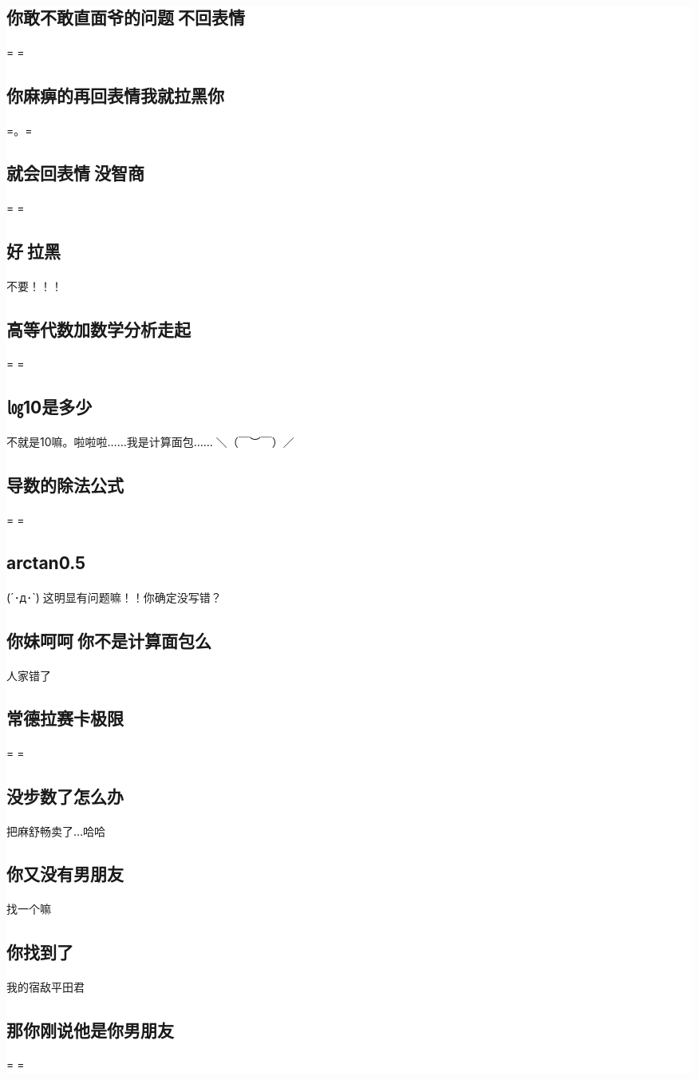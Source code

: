 ## 你敢不敢直面爷的问题  不回表情
= =

## 你麻痹的再回表情我就拉黑你
=。=

## 就会回表情  没智商
= =

## 好  拉黑
不要！！！

## 高等代数加数学分析走起
= =

## ㏒10是多少
不就是10嘛。啦啦啦……我是计算面包…… ＼（￣︶￣）／

## 导数的除法公式
= =

## arctan0.5
(´･д･`) 这明显有问题嘛！！你确定没写错？

## 你妹呵呵 你不是计算面包么
人家错了

## 常德拉赛卡极限
= =

## 没步数了怎么办
把麻舒畅卖了…哈哈

## 你又没有男朋友
找一个嘛

## 你找到了
我的宿敌平田君

## 那你刚说他是你男朋友
= =
